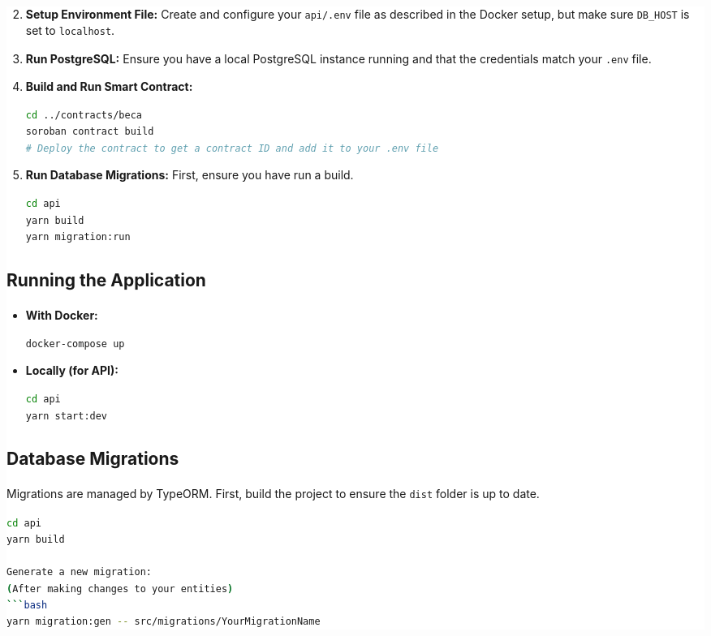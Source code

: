 2.  **Setup Environment File:**
    Create and configure your `api/.env` file as described in the Docker setup, but make sure `DB_HOST` is set to `localhost`.

3.  **Run PostgreSQL:**
    Ensure you have a local PostgreSQL instance running and that the credentials match your `.env` file.

4.  **Build and Run Smart Contract:**
    ```bash
    cd ../contracts/beca
    soroban contract build
    # Deploy the contract to get a contract ID and add it to your .env file
    ```
5.  **Run Database Migrations:**
    First, ensure you have run a build.
    ```bash
    cd api
    yarn build
    yarn migration:run
    ```


## Running the Application

-   **With Docker:**
    ```bash
    docker-compose up
    ```

-   **Locally (for API):**
    ```bash
    cd api
    yarn start:dev
    ```

## Database Migrations

Migrations are managed by TypeORM. First, build the project to ensure the `dist` folder is up to date.

```bash
cd api
yarn build

Generate a new migration:
(After making changes to your entities)
```bash
yarn migration:gen -- src/migrations/YourMigrationName
```
